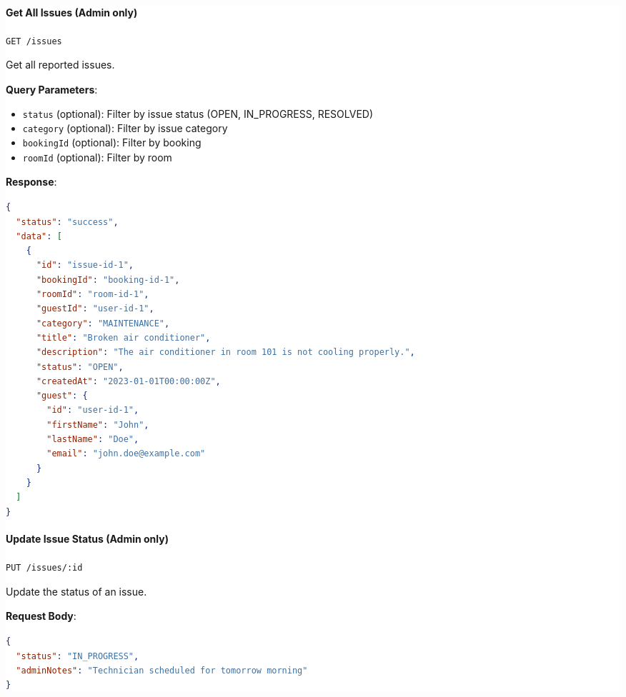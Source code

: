 #### Get All Issues (Admin only)

```
GET /issues
```

Get all reported issues.

**Query Parameters**:

- `status` (optional): Filter by issue status (OPEN, IN_PROGRESS, RESOLVED)
- `category` (optional): Filter by issue category
- `bookingId` (optional): Filter by booking
- `roomId` (optional): Filter by room

**Response**:

```json
{
  "status": "success",
  "data": [
    {
      "id": "issue-id-1",
      "bookingId": "booking-id-1",
      "roomId": "room-id-1",
      "guestId": "user-id-1",
      "category": "MAINTENANCE",
      "title": "Broken air conditioner",
      "description": "The air conditioner in room 101 is not cooling properly.",
      "status": "OPEN",
      "createdAt": "2023-01-01T00:00:00Z",
      "guest": {
        "id": "user-id-1",
        "firstName": "John",
        "lastName": "Doe",
        "email": "john.doe@example.com"
      }
    }
  ]
}
```

#### Update Issue Status (Admin only)

```
PUT /issues/:id
```

Update the status of an issue.

**Request Body**:

```json
{
  "status": "IN_PROGRESS",
  "adminNotes": "Technician scheduled for tomorrow morning"
}
```
